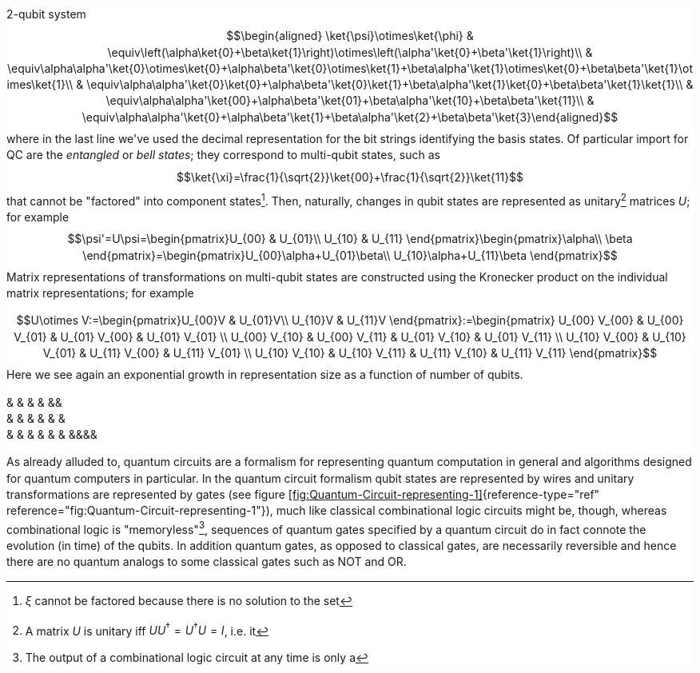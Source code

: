 2-qubit system $$\begin{aligned}
\ket{\psi}\otimes\ket{\phi} & \equiv\left(\alpha\ket{0}+\beta\ket{1}\right)\otimes\left(\alpha'\ket{0}+\beta'\ket{1}\right)\\
 & \equiv\alpha\alpha'\ket{0}\otimes\ket{0}+\alpha\beta'\ket{0}\otimes\ket{1}+\beta\alpha'\ket{1}\otimes\ket{0}+\beta\beta'\ket{1}\otimes\ket{1}\\
 & \equiv\alpha\alpha'\ket{0}\ket{0}+\alpha\beta'\ket{0}\ket{1}+\beta\alpha'\ket{1}\ket{0}+\beta\beta'\ket{1}\ket{1}\\
 & \equiv\alpha\alpha'\ket{00}+\alpha\beta'\ket{01}+\beta\alpha'\ket{10}+\beta\beta'\ket{11}\\
 & \equiv\alpha\alpha'\ket{0}+\alpha\beta'\ket{1}+\beta\alpha'\ket{2}+\beta\beta'\ket{3}\end{aligned}$$
where in the last line we've used the decimal representation for the bit
strings identifying the basis states. Of particular import for QC are
the *entangled* or *bell states*; they correspond to multi-qubit states,
such as
$$\ket{\xi}=\frac{1}{\sqrt{2}}\ket{00}+\frac{1}{\sqrt{2}}\ket{11}$$ that
cannot be "factored" into component states[^3]. Then, naturally, changes
in qubit states are represented as unitary[^4] matrices $U$; for example
$$\psi'=U\psi=\begin{pmatrix}U_{00} & U_{01}\\
U_{10} & U_{11}
\end{pmatrix}\begin{pmatrix}\alpha\\
 \beta 
\end{pmatrix}=\begin{pmatrix}U_{00}\alpha+U_{01}\beta\\
 U_{10}\alpha+U_{11}\beta 
\end{pmatrix}$$ Matrix representations of transformations on multi-qubit
states are constructed using the Kronecker product on the individual
matrix representations; for example

$$U\otimes V:=\begin{pmatrix}U_{00}V & U_{01}V\\ U_{10}V & U_{11}V \end{pmatrix}:=\begin{pmatrix}
 U_{00} V_{00} & U_{00} V_{01} & U_{01} V_{00} & U_{01} V_{01} \\
 U_{00} V_{10} & U_{00} V_{11} & U_{01} V_{10} & U_{01} V_{11} \\
 U_{10} V_{00} & U_{10} V_{01} & U_{11} V_{00} & U_{11} V_{01} \\
 U_{10} V_{10} & U_{10} V_{11} & U_{11} V_{10} & U_{11} V_{11}
\end{pmatrix}$$Here we see again an exponential growth in representation
size as a function of number of qubits.

& & & & &&\
& & & & & &\
& & & & & & &&&&

As already alluded to, quantum circuits are a formalism for representing
quantum computation in general and algorithms designed for quantum
computers in particular. In the quantum circuit formalism qubit states
are represented by wires and unitary transformations are represented by
gates (see figure
[\[fig:Quantum-Circuit-representing-1\]](#fig:Quantum-Circuit-representing-1){reference-type="ref"
reference="fig:Quantum-Circuit-representing-1"}), much like classical
combinational logic circuits might be, though, whereas combinational
logic is "memoryless"[^5], sequences of quantum gates specified by a
quantum circuit do in fact connote the evolution (in time) of the
qubits. In addition quantum gates, as opposed to classical gates, are
necessarily reversible and hence there are no quantum analogs to some
classical gates such as NOT and OR.


[^1]: A Hilbert space $H$ is a vector space augmented with an inner
[^2]: We say that the qubit is in a superposition of the basis
[^3]: $\xi$ cannot be factored because there is no solution to the set
[^4]: A matrix $U$ is unitary iff $UU^{\dagger}=U^{\dagger}U=I$, i.e. it
[^5]: The output of a combinational logic circuit at any time is only a
[^6]: There are several more at varying levels of mathematical
[^7]: The collection of tensor products of elements of the component
[^8]: The dual space to a vector space $V$ is the vector $V^{*}$
[^9]: The *rank* of a tensor is the minimum number of distinct basis
[^10]: Repeated indices in juxtapose position indicate summation
[^11]: A tensor, seen as a multlinear map, that preserves distances
[^12]: This can be observed by noting that summing is an associative
[^13]: Consider contracting two $\left(1,1\right)$ tensors (as in eqn.
[^14]: A *line graph* captures edge adjacency; given a graph $G$,
[^15]: A *tree decomposition* of a graph $G$ is a tree $T$ and a mapping
[^16]: The relationship to cardiovascular "systolic" is in association
[^17]: Germaine to this issue is the fact that arithmetic on FPGAs is